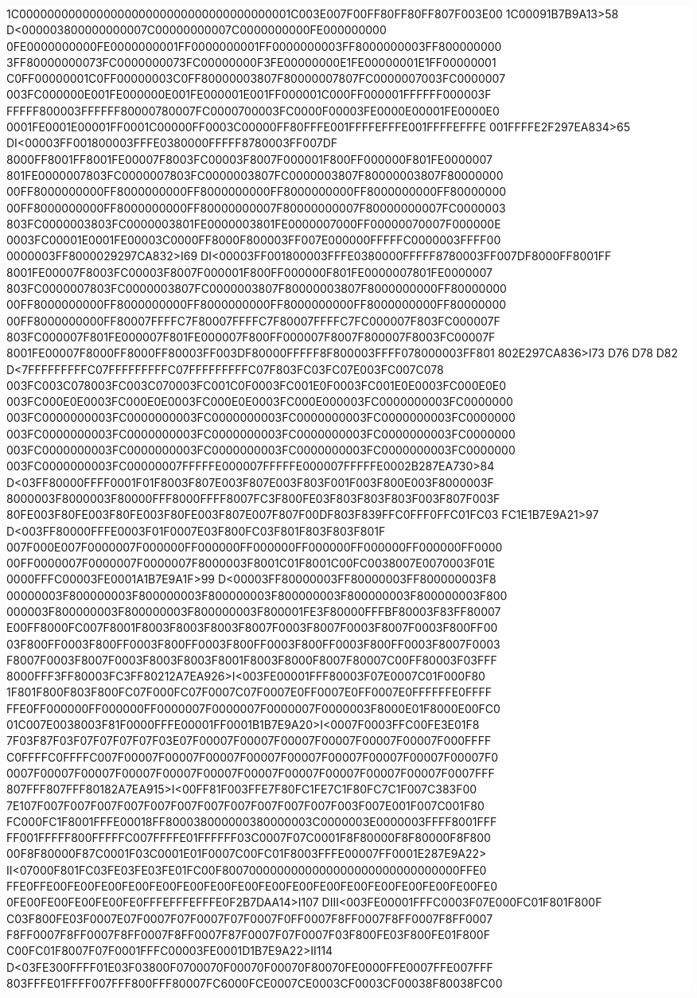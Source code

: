 1C000000000000000000000000000000000000001C003E007F00FF80FF80FF807F003E00
1C00091B7B9A13>58 D<000003800000000007C00000000007C0000000000FE000000000
0FE0000000000FE0000000001FF0000000001FF0000000003FF8000000003FF800000000
3FF80000000073FC0000000073FC00000000F3FE00000000E1FE00000001E1FF00000001
C0FF00000001C0FF00000003C0FF80000003807F80000007807FC0000007003FC0000007
003FC000000E001FE000000E001FE000001E001FF000001C000FF000001FFFFFF000003F
FFFFF800003FFFFFF80000780007FC0000700003FC0000F00003FE0000E00001FE0000E0
0001FE0001E00001FF0001C00000FF0003C00000FF80FFFE001FFFFEFFFE001FFFFEFFFE
001FFFFE2F297EA834>65 DI<00003FF001800003FFFE0380000FFFFF8780003FF007DF
8000FF8001FF8001FE00007F8003FC00003F8007F000001F800FF000000F801FE0000007
801FE0000007803FC0000007803FC0000003807FC0000003807F80000003807F80000000
00FF8000000000FF8000000000FF8000000000FF8000000000FF8000000000FF80000000
00FF8000000000FF8000000000FF80000000007F80000000007F80000000007FC0000003
803FC0000003803FC0000003801FE0000003801FE0000007000FF00000070007F000000E
0003FC00001E0001FE00003C0000FF8000F800003FF007E000000FFFFFC0000003FFFF00
0000003FF8000029297CA832>I69
DI<00003FF001800003FFFE0380000FFFFF8780003FF007DF8000FF8001FF
8001FE00007F8003FC00003F8007F000001F800FF000000F801FE0000007801FE0000007
803FC0000007803FC0000003807FC0000003807F80000003807F8000000000FF80000000
00FF8000000000FF8000000000FF8000000000FF8000000000FF8000000000FF80000000
00FF8000000000FF80007FFFFC7F80007FFFFC7F80007FFFFC7FC000007F803FC000007F
803FC000007F801FE000007F801FE000007F800FF000007F8007F800007F8003FC00007F
8001FE00007F8000FF8000FF80003FF003DF80000FFFFF8F800003FFFF078000003FF801
802E297CA836>I73 D76 D78 D82
D<7FFFFFFFFFC07FFFFFFFFFC07FFFFFFFFFC07F803FC03FC07E003FC007C078
003FC003C078003FC003C070003FC001C0F0003FC001E0F0003FC001E0E0003FC000E0E0
003FC000E0E0003FC000E0E0003FC000E0E0003FC000E000003FC0000000003FC0000000
003FC0000000003FC0000000003FC0000000003FC0000000003FC0000000003FC0000000
003FC0000000003FC0000000003FC0000000003FC0000000003FC0000000003FC0000000
003FC0000000003FC0000000003FC0000000003FC0000000003FC0000000003FC0000000
003FC0000000003FC00000007FFFFFE000007FFFFFE000007FFFFFE0002B287EA730>84
D<03FF80000FFFF0001F01F8003F807E003F807E003F803F001F003F800E003F8000003F
8000003F8000003F80000FFF8000FFFF8007FC3F800FE03F803F803F803F003F807F003F
80FE003F80FE003F80FE003F80FE003F807E007F807F00DF803F839FFC0FFF0FFC01FC03
FC1E1B7E9A21>97 D<003FF80000FFFE0003F01F0007E03F800FC03F801F803F803F801F
007F000E007F0000007F000000FF000000FF000000FF000000FF000000FF000000FF0000
00FF0000007F0000007F0000007F8000003F8001C01F8001C00FC0038007E0070003F01E
0000FFFC00003FE0001A1B7E9A1F>99 D<00003FF80000003FF80000003FF800000003F8
00000003F800000003F800000003F800000003F800000003F800000003F800000003F800
000003F800000003F800000003F800000003F800001FE3F80000FFFBF80003F83FF80007
E00FF8000FC007F8001F8003F8003F8003F8007F0003F8007F0003F8007F0003F800FF00
03F800FF0003F800FF0003F800FF0003F800FF0003F800FF0003F800FF0003F8007F0003
F8007F0003F8007F0003F8003F8003F8001F8003F8000F8007F80007C00FF80003F03FFF
8000FFF3FF80003FC3FF80212A7EA926>I<003FE00001FFF80003F07E0007C01F000F80
1F801F800F803F800FC07F000FC07F0007C07F0007E0FF0007E0FF0007E0FFFFFFE0FFFF
FFE0FF000000FF000000FF0000007F0000007F0000007F0000003F8000E01F8000E00FC0
01C007E0038003F81F0000FFFE00001FF0001B1B7E9A20>I<0007F0003FFC00FE3E01F8
7F03F87F03F07F07F07F07F03E07F00007F00007F00007F00007F00007F00007F000FFFF
C0FFFFC0FFFFC007F00007F00007F00007F00007F00007F00007F00007F00007F00007F0
0007F00007F00007F00007F00007F00007F00007F00007F00007F00007F00007F0007FFF
807FFF807FFF80182A7EA915>I<00FF81F003FFE7F80FC1FE7C1F80FC7C1F007C383F00
7E107F007F007F007F007F007F007F007F007F007F007F007F003F007E001F007C001F80
FC000FC1F8001FFFE00018FF800038000000380000003C0000003E0000003FFFF8001FFF
FF001FFFFF800FFFFFC007FFFFE01FFFFFF03C0007F07C0001F8F80000F8F80000F8F800
00F8F80000F87C0001F03C0001E01F0007C00FC01F8003FFFE00007FF0001E287E9A22>
II<07000F801FC03FE03FE03FE01FC00F8007000000000000000000000000000000FFE0
FFE0FFE00FE00FE00FE00FE00FE00FE00FE00FE00FE00FE00FE00FE00FE00FE00FE00FE0
0FE00FE00FE00FE00FE0FFFEFFFEFFFE0F2B7DAA14>I107
DIII<003FE00001FFFC0003F07E000FC01F801F800F
C03F800FE03F0007E07F0007F07F0007F07F0007F0FF0007F8FF0007F8FF0007F8FF0007
F8FF0007F8FF0007F8FF0007F8FF0007F87F0007F07F0007F03F800FE03F800FE01F800F
C00FC01F8007F07F0001FFFC00003FE0001D1B7E9A22>II114
D<03FE300FFFF01E03F03800F0700070F00070F00070F80070FE0000FFE0007FFE007FFF
803FFFE01FFFF007FFF800FFF80007FC6000FCE0007CE0003CF0003CF00038F80038FC00